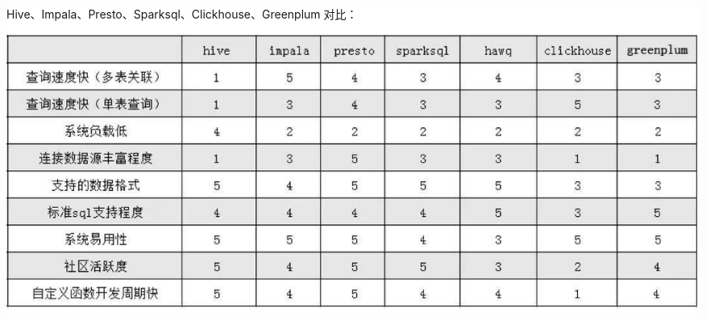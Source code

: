 Hive、Impala、Presto、Sparksql、Clickhouse、Greenplum 对比：

![](../../assets/images/Database/attachments/OLAP选型_image_12.png)